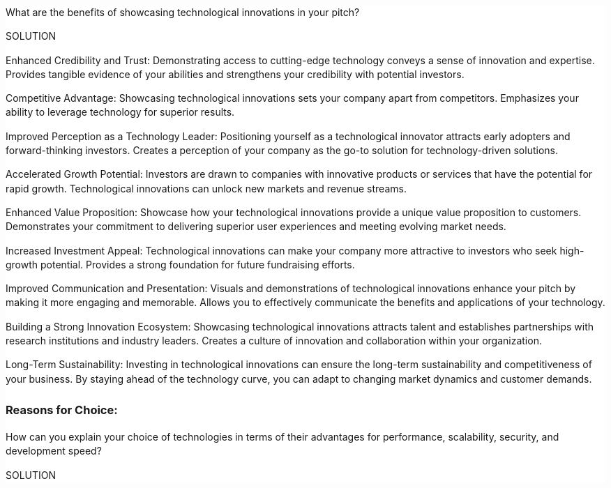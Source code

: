 


What are the benefits of showcasing technological innovations in your pitch?

SOLUTION

Enhanced Credibility and Trust:
Demonstrating access to cutting-edge technology conveys a sense of innovation and expertise.
Provides tangible evidence of your abilities and strengthens your credibility with potential investors.

Competitive Advantage:
Showcasing technological innovations sets your company apart from competitors.
Emphasizes your ability to leverage technology for superior results.

Improved Perception as a Technology Leader:
Positioning yourself as a technological innovator attracts early adopters and forward-thinking investors.
Creates a perception of your company as the go-to solution for technology-driven solutions.

Accelerated Growth Potential:
Investors are drawn to companies with innovative products or services that have the potential for rapid growth.
Technological innovations can unlock new markets and revenue streams.

Enhanced Value Proposition:
Showcase how your technological innovations provide a unique value proposition to customers.
Demonstrates your commitment to delivering superior user experiences and meeting evolving market needs.

Increased Investment Appeal:
Technological innovations can make your company more attractive to investors who seek high-growth potential.
Provides a strong foundation for future fundraising efforts.

Improved Communication and Presentation:
Visuals and demonstrations of technological innovations enhance your pitch by making it more engaging and memorable.
Allows you to effectively communicate the benefits and applications of your technology.

Building a Strong Innovation Ecosystem:
Showcasing technological innovations attracts talent and establishes partnerships with research institutions and industry leaders.
Creates a culture of innovation and collaboration within your organization.

Long-Term Sustainability:
Investing in technological innovations can ensure the long-term sustainability and competitiveness of your business.
By staying ahead of the technology curve, you can adapt to changing market dynamics and customer demands.

### Reasons for Choice:
How can you explain your choice of technologies in terms of their advantages for performance, scalability, security, and development speed?

SOLUTION
